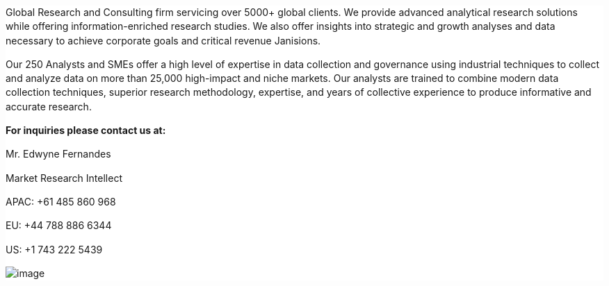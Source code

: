 Global Research and Consulting firm servicing over 5000+ global clients. We provide advanced analytical research solutions while offering information-enriched research studies.&nbsp;</span>We also offer insights into strategic and growth analyses and data necessary to achieve corporate goals and critical revenue Janisions.</p><p><span class="">Our 250 Analysts and SMEs offer a high level of expertise in data collection and governance using industrial techniques to collect and analyze data on more than 25,000 high-impact and niche markets. Our analysts are trained to combine modern data collection techniques, superior research methodology, expertise, and years of collective experience to produce informative and accurate research.</span></p><p><strong>For inquiries please contact us at:</strong></p><p>Mr. Edwyne Fernandes</p><p>Market Research Intellect</p><p>APAC: +61 485 860 968</p><p>EU: +44 788 886 6344</p><p>US: +1 743 222 5439</p>
![image](https://github.com/user-attachments/assets/d4423f53-391c-407e-b487-6a5e9a47bec5)
